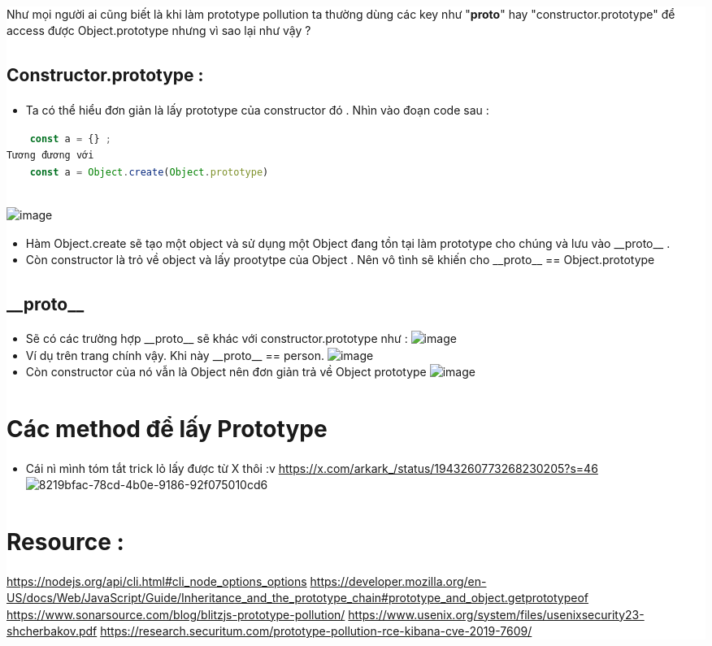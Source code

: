 Như mọi người ai cũng biết là khi làm prototype pollution ta thường dùng các key như "__proto__" hay "constructor.prototype" để access được Object.prototype nhưng vì sao lại như vậy ? 
## Constructor.prototype : 
- Ta có thể hiểu đơn giản là lấy prototype của constructor đó . 
Nhìn vào đoạn code sau : 
```js
    const a = {} ;
Tương đương với
    const a = Object.create(Object.prototype)
    
```
![image](https://hackmd.io/_uploads/rJeswK1ugl.png)
- Hàm Object.create sẽ tạo một object và sử dụng một Object đang tồn tại làm prototype cho chúng và lưu vào \_\_proto__ . 
- Còn constructor là trỏ về object và lấy prootytpe của Object . Nên vô tình sẽ khiến cho \_\_proto\_\_ == Object.prototype

## \_\_proto\_\_
- Sẽ có các trường hợp \_\_proto\_\_ sẽ khác với constructor.prototype như : 
![image](https://hackmd.io/_uploads/rykrdYyOlx.png)
- Ví dụ trên trang chính vậy. Khi này \_\_proto\_\_ == person. 
![image](https://hackmd.io/_uploads/B1guOY1Oxg.png)
- Còn constructor của nó vẫn là Object nên đơn giản trả về Object prototype
![image](https://hackmd.io/_uploads/BJH5Ot1Oxl.png)

# Các method để lấy Prototype 
- Cái nì mình tóm tắt trick lỏ lấy được từ X thôi :v 
https://x.com/arkark_/status/1943260773268230205?s=46
![8219bfac-78cd-4b0e-9186-92f075010cd6](https://hackmd.io/_uploads/HyXNttk_lg.jpg)



# Resource : 
https://nodejs.org/api/cli.html#cli_node_options_options
https://developer.mozilla.org/en-US/docs/Web/JavaScript/Guide/Inheritance_and_the_prototype_chain#prototype_and_object.getprototypeof
https://www.sonarsource.com/blog/blitzjs-prototype-pollution/
https://www.usenix.org/system/files/usenixsecurity23-shcherbakov.pdf
https://research.securitum.com/prototype-pollution-rce-kibana-cve-2019-7609/

